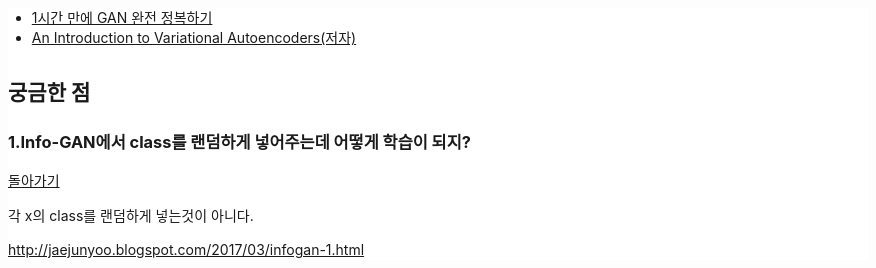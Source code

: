 - [1시간 만에 GAN 완전 정복하기](https://www.youtube.com/watch?v=odpjk7_tGY0&t=69s)
- [An Introduction to Variational Autoencoders(저자)](https://arxiv.org/abs/1906.02691)

## 궁금한 점

### 1.Info-GAN에서 class를 랜덤하게 넣어주는데 어떻게 학습이 되지?

[돌아가기](#info-gan)

각 x의 class를 랜덤하게 넣는것이 아니다.

http://jaejunyoo.blogspot.com/2017/03/infogan-1.html